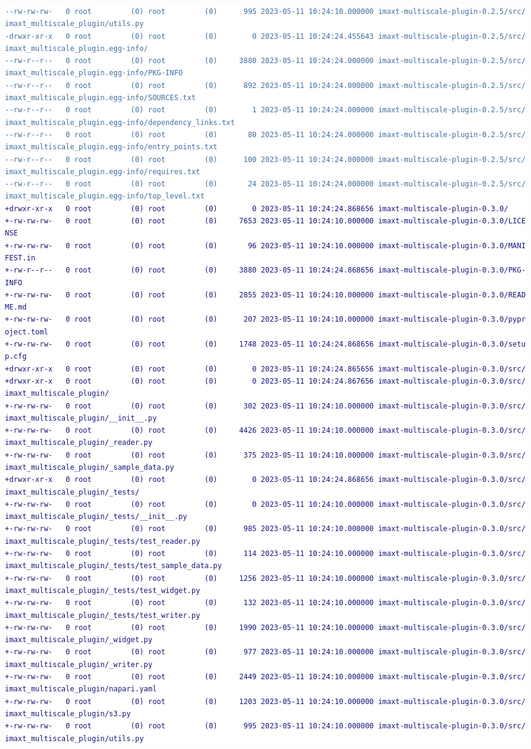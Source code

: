 ```diff
--rw-rw-rw-   0 root         (0) root         (0)      995 2023-05-11 10:24:10.000000 imaxt-multiscale-plugin-0.2.5/src/imaxt_multiscale_plugin/utils.py
-drwxr-xr-x   0 root         (0) root         (0)        0 2023-05-11 10:24:24.455643 imaxt-multiscale-plugin-0.2.5/src/imaxt_multiscale_plugin.egg-info/
--rw-r--r--   0 root         (0) root         (0)     3880 2023-05-11 10:24:24.000000 imaxt-multiscale-plugin-0.2.5/src/imaxt_multiscale_plugin.egg-info/PKG-INFO
--rw-r--r--   0 root         (0) root         (0)      892 2023-05-11 10:24:24.000000 imaxt-multiscale-plugin-0.2.5/src/imaxt_multiscale_plugin.egg-info/SOURCES.txt
--rw-r--r--   0 root         (0) root         (0)        1 2023-05-11 10:24:24.000000 imaxt-multiscale-plugin-0.2.5/src/imaxt_multiscale_plugin.egg-info/dependency_links.txt
--rw-r--r--   0 root         (0) root         (0)       80 2023-05-11 10:24:24.000000 imaxt-multiscale-plugin-0.2.5/src/imaxt_multiscale_plugin.egg-info/entry_points.txt
--rw-r--r--   0 root         (0) root         (0)      100 2023-05-11 10:24:24.000000 imaxt-multiscale-plugin-0.2.5/src/imaxt_multiscale_plugin.egg-info/requires.txt
--rw-r--r--   0 root         (0) root         (0)       24 2023-05-11 10:24:24.000000 imaxt-multiscale-plugin-0.2.5/src/imaxt_multiscale_plugin.egg-info/top_level.txt
+drwxr-xr-x   0 root         (0) root         (0)        0 2023-05-11 10:24:24.868656 imaxt-multiscale-plugin-0.3.0/
+-rw-rw-rw-   0 root         (0) root         (0)     7653 2023-05-11 10:24:10.000000 imaxt-multiscale-plugin-0.3.0/LICENSE
+-rw-rw-rw-   0 root         (0) root         (0)       96 2023-05-11 10:24:10.000000 imaxt-multiscale-plugin-0.3.0/MANIFEST.in
+-rw-r--r--   0 root         (0) root         (0)     3880 2023-05-11 10:24:24.868656 imaxt-multiscale-plugin-0.3.0/PKG-INFO
+-rw-rw-rw-   0 root         (0) root         (0)     2855 2023-05-11 10:24:10.000000 imaxt-multiscale-plugin-0.3.0/README.md
+-rw-rw-rw-   0 root         (0) root         (0)      207 2023-05-11 10:24:10.000000 imaxt-multiscale-plugin-0.3.0/pyproject.toml
+-rw-rw-rw-   0 root         (0) root         (0)     1748 2023-05-11 10:24:24.868656 imaxt-multiscale-plugin-0.3.0/setup.cfg
+drwxr-xr-x   0 root         (0) root         (0)        0 2023-05-11 10:24:24.865656 imaxt-multiscale-plugin-0.3.0/src/
+drwxr-xr-x   0 root         (0) root         (0)        0 2023-05-11 10:24:24.867656 imaxt-multiscale-plugin-0.3.0/src/imaxt_multiscale_plugin/
+-rw-rw-rw-   0 root         (0) root         (0)      302 2023-05-11 10:24:10.000000 imaxt-multiscale-plugin-0.3.0/src/imaxt_multiscale_plugin/__init__.py
+-rw-rw-rw-   0 root         (0) root         (0)     4426 2023-05-11 10:24:10.000000 imaxt-multiscale-plugin-0.3.0/src/imaxt_multiscale_plugin/_reader.py
+-rw-rw-rw-   0 root         (0) root         (0)      375 2023-05-11 10:24:10.000000 imaxt-multiscale-plugin-0.3.0/src/imaxt_multiscale_plugin/_sample_data.py
+drwxr-xr-x   0 root         (0) root         (0)        0 2023-05-11 10:24:24.868656 imaxt-multiscale-plugin-0.3.0/src/imaxt_multiscale_plugin/_tests/
+-rw-rw-rw-   0 root         (0) root         (0)        0 2023-05-11 10:24:10.000000 imaxt-multiscale-plugin-0.3.0/src/imaxt_multiscale_plugin/_tests/__init__.py
+-rw-rw-rw-   0 root         (0) root         (0)      985 2023-05-11 10:24:10.000000 imaxt-multiscale-plugin-0.3.0/src/imaxt_multiscale_plugin/_tests/test_reader.py
+-rw-rw-rw-   0 root         (0) root         (0)      114 2023-05-11 10:24:10.000000 imaxt-multiscale-plugin-0.3.0/src/imaxt_multiscale_plugin/_tests/test_sample_data.py
+-rw-rw-rw-   0 root         (0) root         (0)     1256 2023-05-11 10:24:10.000000 imaxt-multiscale-plugin-0.3.0/src/imaxt_multiscale_plugin/_tests/test_widget.py
+-rw-rw-rw-   0 root         (0) root         (0)      132 2023-05-11 10:24:10.000000 imaxt-multiscale-plugin-0.3.0/src/imaxt_multiscale_plugin/_tests/test_writer.py
+-rw-rw-rw-   0 root         (0) root         (0)     1990 2023-05-11 10:24:10.000000 imaxt-multiscale-plugin-0.3.0/src/imaxt_multiscale_plugin/_widget.py
+-rw-rw-rw-   0 root         (0) root         (0)      977 2023-05-11 10:24:10.000000 imaxt-multiscale-plugin-0.3.0/src/imaxt_multiscale_plugin/_writer.py
+-rw-rw-rw-   0 root         (0) root         (0)     2449 2023-05-11 10:24:10.000000 imaxt-multiscale-plugin-0.3.0/src/imaxt_multiscale_plugin/napari.yaml
+-rw-rw-rw-   0 root         (0) root         (0)     1203 2023-05-11 10:24:10.000000 imaxt-multiscale-plugin-0.3.0/src/imaxt_multiscale_plugin/s3.py
+-rw-rw-rw-   0 root         (0) root         (0)      995 2023-05-11 10:24:10.000000 imaxt-multiscale-plugin-0.3.0/src/imaxt_multiscale_plugin/utils.py
```